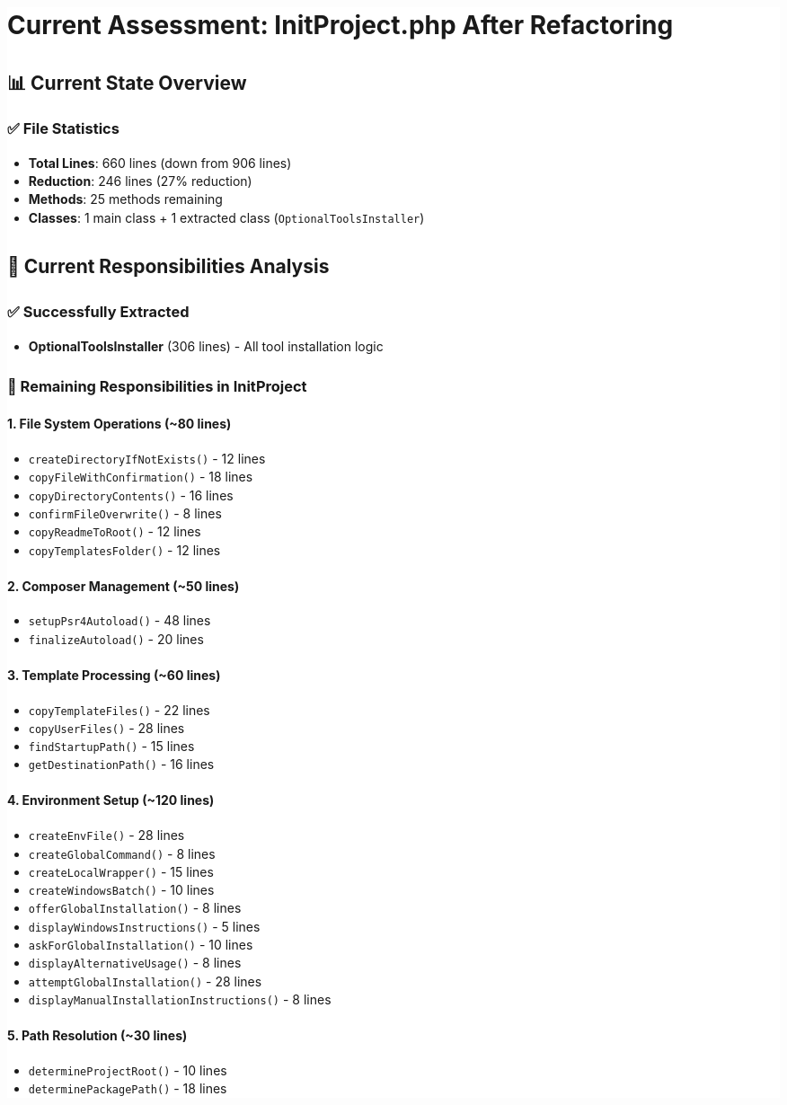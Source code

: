 # Current Assessment: InitProject.php After Refactoring

## 📊 **Current State Overview**

### **✅ File Statistics**
- **Total Lines**: 660 lines (down from 906 lines)
- **Reduction**: 246 lines (27% reduction)
- **Methods**: 25 methods remaining
- **Classes**: 1 main class + 1 extracted class (`OptionalToolsInstaller`)

## 🎯 **Current Responsibilities Analysis**

### **✅ Successfully Extracted**
- **OptionalToolsInstaller** (306 lines) - All tool installation logic

### **🔄 Remaining Responsibilities in InitProject**

#### **1. File System Operations** (~80 lines)
- `createDirectoryIfNotExists()` - 12 lines
- `copyFileWithConfirmation()` - 18 lines
- `copyDirectoryContents()` - 16 lines
- `confirmFileOverwrite()` - 8 lines
- `copyReadmeToRoot()` - 12 lines
- `copyTemplatesFolder()` - 12 lines

#### **2. Composer Management** (~50 lines)
- `setupPsr4Autoload()` - 48 lines
- `finalizeAutoload()` - 20 lines

#### **3. Template Processing** (~60 lines)
- `copyTemplateFiles()` - 22 lines
- `copyUserFiles()` - 28 lines
- `findStartupPath()` - 15 lines
- `getDestinationPath()` - 16 lines

#### **4. Environment Setup** (~120 lines)
- `createEnvFile()` - 28 lines
- `createGlobalCommand()` - 8 lines
- `createLocalWrapper()` - 15 lines
- `createWindowsBatch()` - 10 lines
- `offerGlobalInstallation()` - 8 lines
- `displayWindowsInstructions()` - 5 lines
- `askForGlobalInstallation()` - 10 lines
- `displayAlternativeUsage()` - 8 lines
- `attemptGlobalInstallation()` - 28 lines
- `displayManualInstallationInstructions()` - 8 lines

#### **5. Path Resolution** (~30 lines)
- `determineProjectRoot()` - 10 lines
- `determinePackagePath()` - 18 lines
